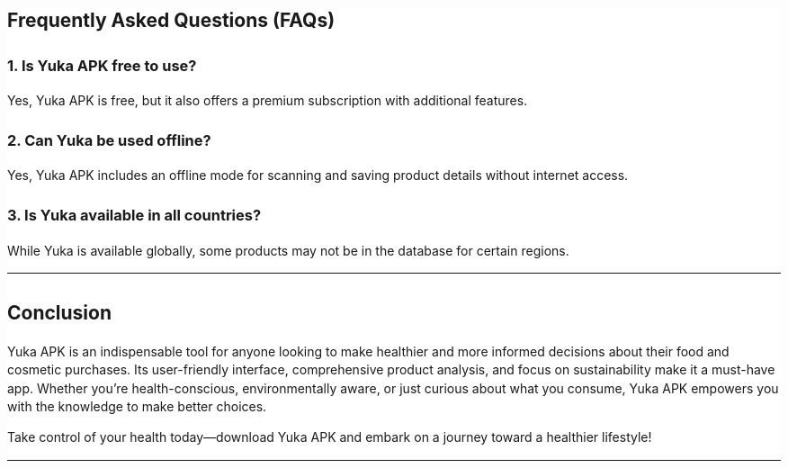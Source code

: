 
## Frequently Asked Questions (FAQs)

### 1. Is Yuka APK free to use?
Yes, Yuka APK is free, but it also offers a premium subscription with additional features.

### 2. Can Yuka be used offline?
Yes, Yuka APK includes an offline mode for scanning and saving product details without internet access.

### 3. Is Yuka available in all countries?
While Yuka is available globally, some products may not be in the database for certain regions.

---

## Conclusion

Yuka APK is an indispensable tool for anyone looking to make healthier and more informed decisions about their food and cosmetic purchases. Its user-friendly interface, comprehensive product analysis, and focus on sustainability make it a must-have app. Whether you’re health-conscious, environmentally aware, or just curious about what you consume, Yuka APK empowers you with the knowledge to make better choices.

Take control of your health today—download Yuka APK and embark on a journey toward a healthier lifestyle!

---
```

